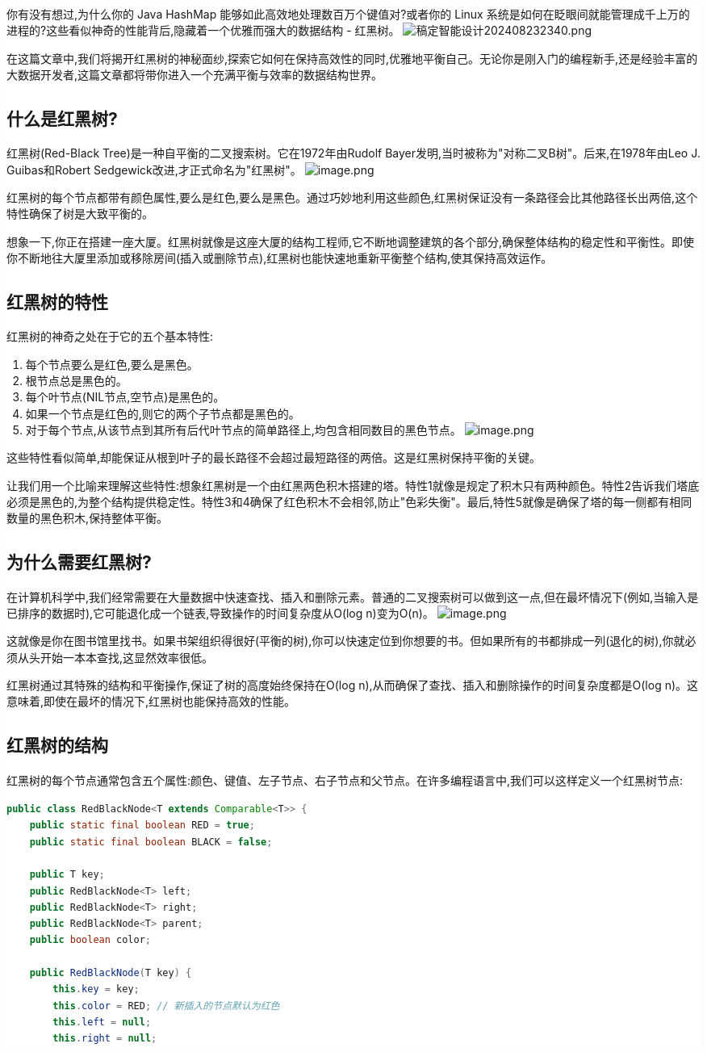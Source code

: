 你有没有想过,为什么你的 Java HashMap 能够如此高效地处理数百万个键值对?或者你的 Linux 系统是如何在眨眼间就能管理成千上万的进程的?这些看似神奇的性能背后,隐藏着一个优雅而强大的数据结构 - 红黑树。
![稿定智能设计202408232340.png](https://piggo5.oss-cn-shenzhen.aliyuncs.com/ob/%E7%A8%BF%E5%AE%9A%E6%99%BA%E8%83%BD%E8%AE%BE%E8%AE%A1202408232340.png)


在这篇文章中,我们将揭开红黑树的神秘面纱,探索它如何在保持高效性的同时,优雅地平衡自己。无论你是刚入门的编程新手,还是经验丰富的大数据开发者,这篇文章都将带你进入一个充满平衡与效率的数据结构世界。

## 什么是红黑树?

红黑树(Red-Black Tree)是一种自平衡的二叉搜索树。它在1972年由Rudolf Bayer发明,当时被称为"对称二叉B树"。后来,在1978年由Leo J. Guibas和Robert Sedgewick改进,才正式命名为"红黑树"。
![image.png](https://piggo5.oss-cn-shenzhen.aliyuncs.com/ob/202408232341599.png)

红黑树的每个节点都带有颜色属性,要么是红色,要么是黑色。通过巧妙地利用这些颜色,红黑树保证没有一条路径会比其他路径长出两倍,这个特性确保了树是大致平衡的。

想象一下,你正在搭建一座大厦。红黑树就像是这座大厦的结构工程师,它不断地调整建筑的各个部分,确保整体结构的稳定性和平衡性。即使你不断地往大厦里添加或移除房间(插入或删除节点),红黑树也能快速地重新平衡整个结构,使其保持高效运作。

## 红黑树的特性

红黑树的神奇之处在于它的五个基本特性:

1. 每个节点要么是红色,要么是黑色。
2. 根节点总是黑色的。
3. 每个叶节点(NIL节点,空节点)是黑色的。
4. 如果一个节点是红色的,则它的两个子节点都是黑色的。
5. 对于每个节点,从该节点到其所有后代叶节点的简单路径上,均包含相同数目的黑色节点。
![image.png](https://piggo5.oss-cn-shenzhen.aliyuncs.com/ob/202408232342233.png)

这些特性看似简单,却能保证从根到叶子的最长路径不会超过最短路径的两倍。这是红黑树保持平衡的关键。

让我们用一个比喻来理解这些特性:想象红黑树是一个由红黑两色积木搭建的塔。特性1就像是规定了积木只有两种颜色。特性2告诉我们塔底必须是黑色的,为整个结构提供稳定性。特性3和4确保了红色积木不会相邻,防止"色彩失衡"。最后,特性5就像是确保了塔的每一侧都有相同数量的黑色积木,保持整体平衡。

## 为什么需要红黑树?

在计算机科学中,我们经常需要在大量数据中快速查找、插入和删除元素。普通的二叉搜索树可以做到这一点,但在最坏情况下(例如,当输入是已排序的数据时),它可能退化成一个链表,导致操作的时间复杂度从O(log n)变为O(n)。
![image.png](https://piggo5.oss-cn-shenzhen.aliyuncs.com/ob/202408232342598.png)


这就像是你在图书馆里找书。如果书架组织得很好(平衡的树),你可以快速定位到你想要的书。但如果所有的书都排成一列(退化的树),你就必须从头开始一本本查找,这显然效率很低。

红黑树通过其特殊的结构和平衡操作,保证了树的高度始终保持在O(log n),从而确保了查找、插入和删除操作的时间复杂度都是O(log n)。这意味着,即使在最坏的情况下,红黑树也能保持高效的性能。

## 红黑树的结构

红黑树的每个节点通常包含五个属性:颜色、键值、左子节点、右子节点和父节点。在许多编程语言中,我们可以这样定义一个红黑树节点:

```java
public class RedBlackNode<T extends Comparable<T>> {
    public static final boolean RED = true;
    public static final boolean BLACK = false;
    
    public T key;
    public RedBlackNode<T> left;
    public RedBlackNode<T> right;
    public RedBlackNode<T> parent;
    public boolean color;

    public RedBlackNode(T key) {
        this.key = key;
        this.color = RED; // 新插入的节点默认为红色
        this.left = null;
        this.right = null;
```